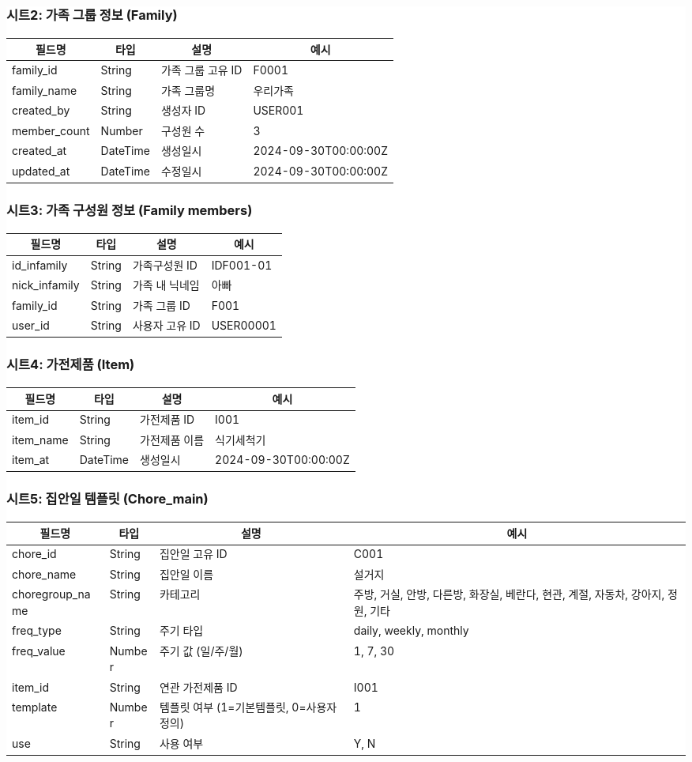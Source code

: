 
### 시트2: 가족 그룹 정보 (Family)
| 필드명 | 타입 | 설명 | 예시 |
|--------|------|------|------|
| family_id | String | 가족 그룹 고유 ID | F0001 |
| family_name | String | 가족 그룹명 | 우리가족 |
| created_by | String | 생성자 ID | USER001 |
| member_count | Number | 구성원 수 | 3 |
| created_at | DateTime | 생성일시 | 2024-09-30T00:00:00Z |
| updated_at | DateTime | 수정일시 | 2024-09-30T00:00:00Z |



### 시트3: 가족 구성원 정보 (Family members)
| 필드명 | 타입 | 설명 | 예시 |
|--------|------|------|------|
| id_infamily| String | 가족구성원 ID | IDF001-01 |
| nick_infamily | String | 가족 내 닉네임 | 아빠 |
| family_id | String | 가족 그룹 ID | F001 |
| user_id | String | 사용자 고유 ID | USER00001 |


### 시트4: 가전제품 (Item)
| 필드명 | 타입 | 설명 | 예시 |
|--------|------|------|------|
| item_id | String | 가전제품 ID | I001 |
| item_name | String | 가전제품 이름 | 식기세척기 |
| item_at | DateTime | 생성일시 | 2024-09-30T00:00:00Z |


### 시트5: 집안일 템플릿 (Chore_main)
| 필드명 | 타입 | 설명 | 예시 |
|--------|------|------|------|
| chore_id | String | 집안일 고유 ID | C001 |
| chore_name | String | 집안일 이름 | 설거지 |
| choregroup_name | String | 카테고리 | 주방, 거실, 안방, 다른방, 화장실, 베란다, 현관, 계절, 자동차, 강아지, 정원, 기타 |
| freq_type | String | 주기 타입 | daily, weekly, monthly |
| freq_value | Number | 주기 값 (일/주/월) | 1, 7, 30 |
| item_id | String | 연관 가전제품 ID | I001 |
| template | Number | 템플릿 여부 (1=기본템플릿, 0=사용자정의) | 1 |
| use | String | 사용 여부 | Y, N |
